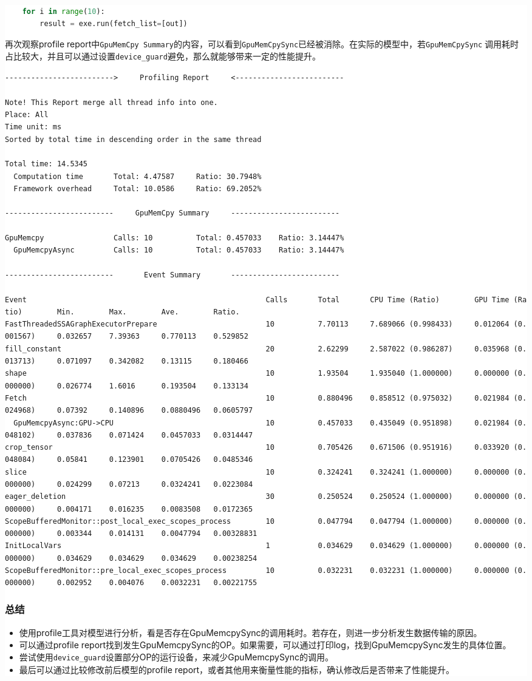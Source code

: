 ```python
    for i in range(10):
        result = exe.run(fetch_list=[out])
```
再次观察profile report中`GpuMemCpy Summary`的内容，可以看到`GpuMemCpySync`已经被消除。在实际的模型中，若`GpuMemCpySync` 调用耗时占比较大，并且可以通过设置`device_guard`避免，那么就能够带来一定的性能提升。

```text
------------------------->     Profiling Report     <-------------------------

Note! This Report merge all thread info into one.
Place: All
Time unit: ms
Sorted by total time in descending order in the same thread

Total time: 14.5345
  Computation time       Total: 4.47587     Ratio: 30.7948%
  Framework overhead     Total: 10.0586     Ratio: 69.2052%

-------------------------     GpuMemCpy Summary     -------------------------

GpuMemcpy                Calls: 10          Total: 0.457033    Ratio: 3.14447%
  GpuMemcpyAsync         Calls: 10          Total: 0.457033    Ratio: 3.14447%

-------------------------       Event Summary       -------------------------

Event                                                       Calls       Total       CPU Time (Ratio)        GPU Time (Ratio)        Min.        Max.        Ave.        Ratio.
FastThreadedSSAGraphExecutorPrepare                         10          7.70113     7.689066 (0.998433)     0.012064 (0.001567)     0.032657    7.39363     0.770113    0.529852
fill_constant                                               20          2.62299     2.587022 (0.986287)     0.035968 (0.013713)     0.071097    0.342082    0.13115     0.180466
shape                                                       10          1.93504     1.935040 (1.000000)     0.000000 (0.000000)     0.026774    1.6016      0.193504    0.133134
Fetch                                                       10          0.880496    0.858512 (0.975032)     0.021984 (0.024968)     0.07392     0.140896    0.0880496   0.0605797
  GpuMemcpyAsync:GPU->CPU                                   10          0.457033    0.435049 (0.951898)     0.021984 (0.048102)     0.037836    0.071424    0.0457033   0.0314447
crop_tensor                                                 10          0.705426    0.671506 (0.951916)     0.033920 (0.048084)     0.05841     0.123901    0.0705426   0.0485346
slice                                                       10          0.324241    0.324241 (1.000000)     0.000000 (0.000000)     0.024299    0.07213     0.0324241   0.0223084
eager_deletion                                              30          0.250524    0.250524 (1.000000)     0.000000 (0.000000)     0.004171    0.016235    0.0083508   0.0172365
ScopeBufferedMonitor::post_local_exec_scopes_process        10          0.047794    0.047794 (1.000000)     0.000000 (0.000000)     0.003344    0.014131    0.0047794   0.00328831
InitLocalVars                                               1           0.034629    0.034629 (1.000000)     0.000000 (0.000000)     0.034629    0.034629    0.034629    0.00238254
ScopeBufferedMonitor::pre_local_exec_scopes_process         10          0.032231    0.032231 (1.000000)     0.000000 (0.000000)     0.002952    0.004076    0.0032231   0.00221755
```

### 总结

- 使用profile工具对模型进行分析，看是否存在GpuMemcpySync的调用耗时。若存在，则进一步分析发生数据传输的原因。
- 可以通过profile report找到发生GpuMemcpySync的OP。如果需要，可以通过打印log，找到GpuMemcpySync发生的具体位置。
- 尝试使用`device_guard`设置部分OP的运行设备，来减少GpuMemcpySync的调用。
- 最后可以通过比较修改前后模型的profile report，或者其他用来衡量性能的指标，确认修改后是否带来了性能提升。
